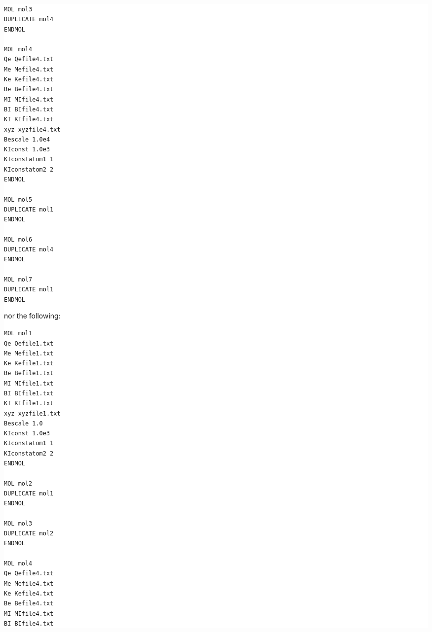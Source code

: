 ```
MOL mol3
DUPLICATE mol4
ENDMOL

MOL mol4
Qe Qefile4.txt
Me Mefile4.txt
Ke Kefile4.txt
Be Befile4.txt
MI MIfile4.txt
BI BIfile4.txt
KI KIfile4.txt
xyz xyzfile4.txt
Bescale 1.0e4
KIconst 1.0e3
KIconstatom1 1
KIconstatom2 2
ENDMOL

MOL mol5
DUPLICATE mol1
ENDMOL

MOL mol6
DUPLICATE mol4
ENDMOL

MOL mol7
DUPLICATE mol1
ENDMOL
```
nor the following:
```
MOL mol1
Qe Qefile1.txt
Me Mefile1.txt
Ke Kefile1.txt
Be Befile1.txt
MI MIfile1.txt
BI BIfile1.txt
KI KIfile1.txt
xyz xyzfile1.txt
Bescale 1.0
KIconst 1.0e3
KIconstatom1 1
KIconstatom2 2
ENDMOL

MOL mol2
DUPLICATE mol1
ENDMOL

MOL mol3
DUPLICATE mol2
ENDMOL

MOL mol4
Qe Qefile4.txt
Me Mefile4.txt
Ke Kefile4.txt
Be Befile4.txt
MI MIfile4.txt
BI BIfile4.txt
```